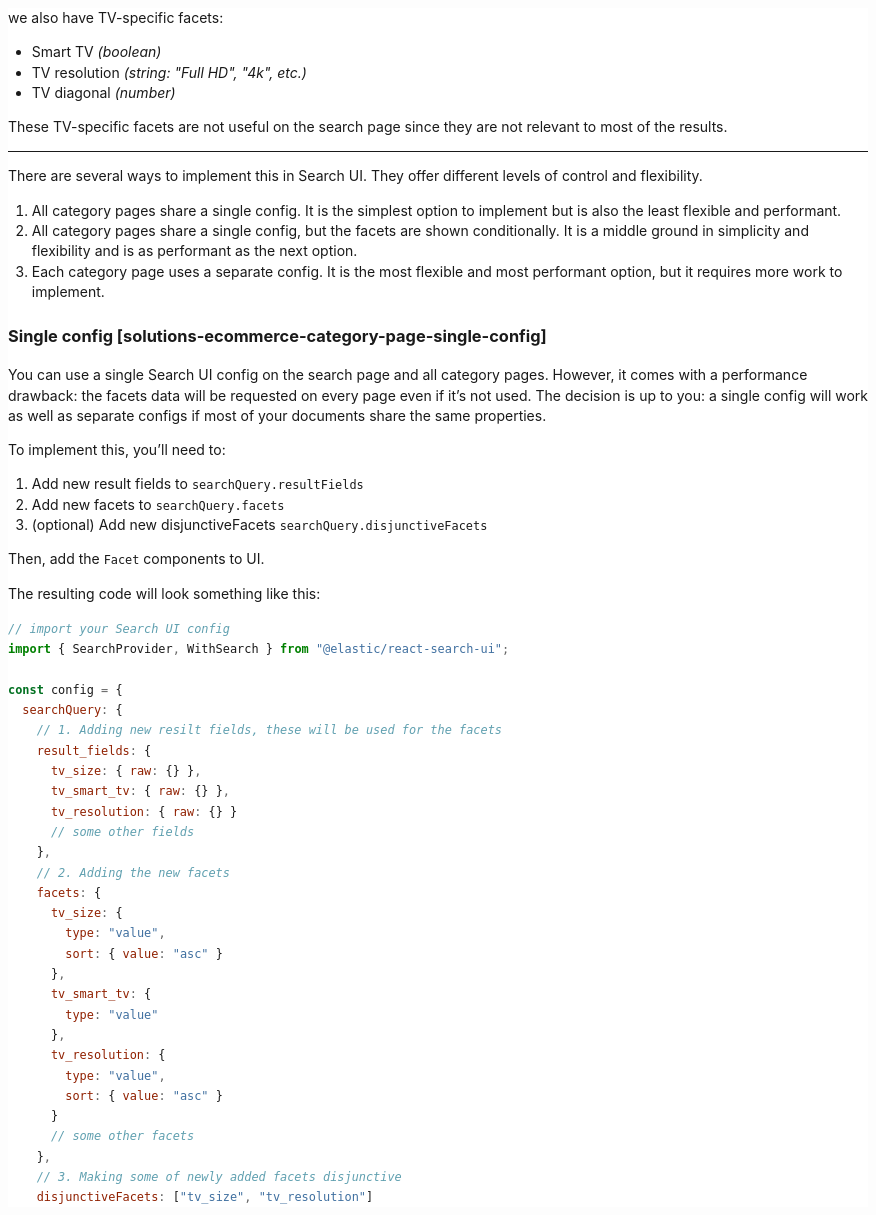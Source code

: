 we also have TV-specific facets:

- Smart TV _(boolean)_
- TV resolution _(string: "Full HD", "4k", etc.)_
- TV diagonal _(number)_

These TV-specific facets are not useful on the search page since they are not relevant to most of the results.

<hr>
There are several ways to implement this in Search UI. They offer different levels of control and flexibility.

1. All category pages share a single config. It is the simplest option to implement but is also the least flexible and performant.
2. All category pages share a single config, but the facets are shown conditionally. It is a middle ground in simplicity and flexibility and is as performant as the next option.
3. Each category page uses a separate config. It is the most flexible and most performant option, but it requires more work to implement.

### Single config [solutions-ecommerce-category-page-single-config]

You can use a single Search UI config on the search page and all category pages. However, it comes with a performance drawback: the facets data will be requested on every page even if it’s not used. The decision is up to you: a single config will work as well as separate configs if most of your documents share the same properties.

To implement this, you’ll need to:

1. Add new result fields to `searchQuery.resultFields`
2. Add new facets to `searchQuery.facets`
3. (optional) Add new disjunctiveFacets `searchQuery.disjunctiveFacets`

Then, add the `Facet` components to UI.

The resulting code will look something like this:

```jsx
// import your Search UI config
import { SearchProvider, WithSearch } from "@elastic/react-search-ui";

const config = {
  searchQuery: {
    // 1. Adding new resilt fields, these will be used for the facets
    result_fields: {
      tv_size: { raw: {} },
      tv_smart_tv: { raw: {} },
      tv_resolution: { raw: {} }
      // some other fields
    },
    // 2. Adding the new facets
    facets: {
      tv_size: {
        type: "value",
        sort: { value: "asc" }
      },
      tv_smart_tv: {
        type: "value"
      },
      tv_resolution: {
        type: "value",
        sort: { value: "asc" }
      }
      // some other facets
    },
    // 3. Making some of newly added facets disjunctive
    disjunctiveFacets: ["tv_size", "tv_resolution"]
```